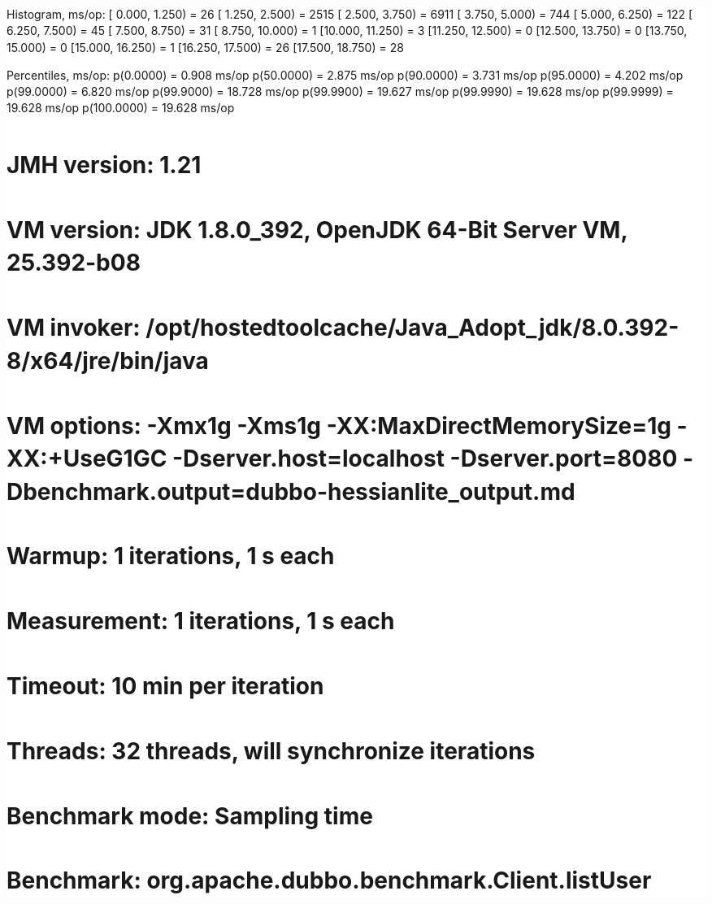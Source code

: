   Histogram, ms/op:
    [ 0.000,  1.250) = 26 
    [ 1.250,  2.500) = 2515 
    [ 2.500,  3.750) = 6911 
    [ 3.750,  5.000) = 744 
    [ 5.000,  6.250) = 122 
    [ 6.250,  7.500) = 45 
    [ 7.500,  8.750) = 31 
    [ 8.750, 10.000) = 1 
    [10.000, 11.250) = 3 
    [11.250, 12.500) = 0 
    [12.500, 13.750) = 0 
    [13.750, 15.000) = 0 
    [15.000, 16.250) = 1 
    [16.250, 17.500) = 26 
    [17.500, 18.750) = 28 

  Percentiles, ms/op:
      p(0.0000) =      0.908 ms/op
     p(50.0000) =      2.875 ms/op
     p(90.0000) =      3.731 ms/op
     p(95.0000) =      4.202 ms/op
     p(99.0000) =      6.820 ms/op
     p(99.9000) =     18.728 ms/op
     p(99.9900) =     19.627 ms/op
     p(99.9990) =     19.628 ms/op
     p(99.9999) =     19.628 ms/op
    p(100.0000) =     19.628 ms/op


# JMH version: 1.21
# VM version: JDK 1.8.0_392, OpenJDK 64-Bit Server VM, 25.392-b08
# VM invoker: /opt/hostedtoolcache/Java_Adopt_jdk/8.0.392-8/x64/jre/bin/java
# VM options: -Xmx1g -Xms1g -XX:MaxDirectMemorySize=1g -XX:+UseG1GC -Dserver.host=localhost -Dserver.port=8080 -Dbenchmark.output=dubbo-hessianlite_output.md
# Warmup: 1 iterations, 1 s each
# Measurement: 1 iterations, 1 s each
# Timeout: 10 min per iteration
# Threads: 32 threads, will synchronize iterations
# Benchmark mode: Sampling time
# Benchmark: org.apache.dubbo.benchmark.Client.listUser
